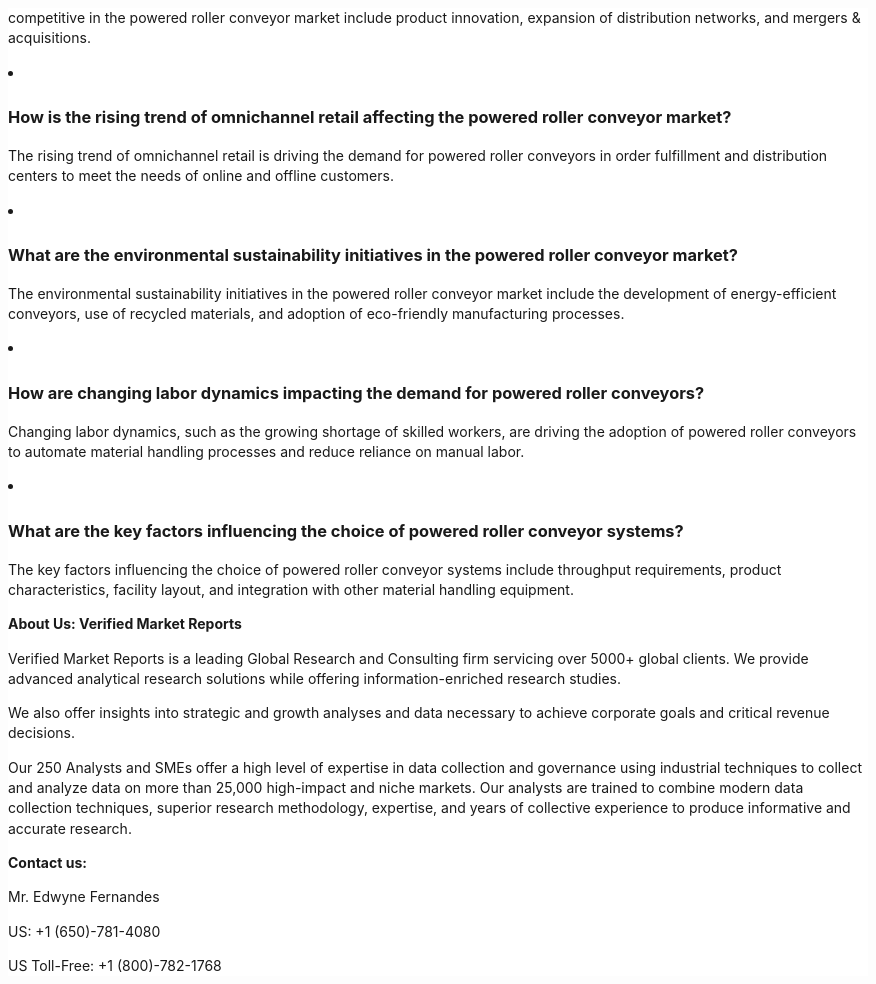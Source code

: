 competitive in the powered roller conveyor market include product innovation, expansion of distribution networks, and mergers & acquisitions.</p> </li> <li> <h3>How is the rising trend of omnichannel retail affecting the powered roller conveyor market?</h3> <p>The rising trend of omnichannel retail is driving the demand for powered roller conveyors in order fulfillment and distribution centers to meet the needs of online and offline customers.</p> </li> <li> <h3>What are the environmental sustainability initiatives in the powered roller conveyor market?</h3> <p>The environmental sustainability initiatives in the powered roller conveyor market include the development of energy-efficient conveyors, use of recycled materials, and adoption of eco-friendly manufacturing processes.</p> </li> <li> <h3>How are changing labor dynamics impacting the demand for powered roller conveyors?</h3> <p>Changing labor dynamics, such as the growing shortage of skilled workers, are driving the adoption of powered roller conveyors to automate material handling processes and reduce reliance on manual labor.</p> </li> <li> <h3>What are the key factors influencing the choice of powered roller conveyor systems?</h3> <p>The key factors influencing the choice of powered roller conveyor systems include throughput requirements, product characteristics, facility layout, and integration with other material handling equipment.</p> </li> </ol> </body></html><p id="" class=""><strong>About Us: Verified Market Reports</strong></p><p id="" class="">Verified Market Reports is a leading Global Research and Consulting firm servicing over 5000+ global clients. We provide advanced analytical research solutions while offering information-enriched research studies.</p><p id="" class="">We also offer insights into strategic and growth analyses and data necessary to achieve corporate goals and critical revenue decisions.</p><p id="" class="">Our 250 Analysts and SMEs offer a high level of expertise in data collection and governance using industrial techniques to collect and analyze data on more than 25,000 high-impact and niche markets. Our analysts are trained to combine modern data collection techniques, superior research methodology, expertise, and years of collective experience to produce informative and accurate research.</p><p id="" class=""><strong>Contact us:</strong></p><p id="" class="">Mr. Edwyne Fernandes</p><p id="" class="">US: +1 (650)-781-4080</p><p id="" class="">US Toll-Free: +1 (800)-782-1768</p>
